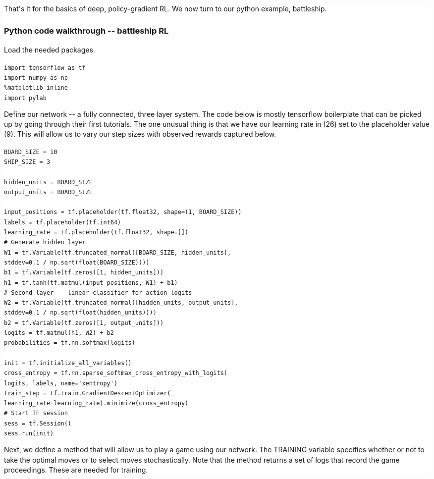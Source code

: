 That's it for the basics of deep, policy-gradient RL. We now turn to our python example, battleship.

### Python code walkthrough -- battleship RL

Load the needed packages.

```  
import tensorflow as tf  
import numpy as np  
%matplotlib inline  
import pylab  
```

Define our network -- a fully connected, three layer system. The code below is mostly tensorflow boilerplate that can be picked up by going through their first tutorials. The one unusual thing is that we have our learning rate in (26) set to the placeholder value (9). This will allow us to vary our step sizes with observed rewards captured below.  
```  
BOARD_SIZE = 10  
SHIP_SIZE = 3

hidden_units = BOARD_SIZE  
output_units = BOARD_SIZE

input_positions = tf.placeholder(tf.float32, shape=(1, BOARD_SIZE))  
labels = tf.placeholder(tf.int64)  
learning_rate = tf.placeholder(tf.float32, shape=[])  
# Generate hidden layer  
W1 = tf.Variable(tf.truncated_normal([BOARD_SIZE, hidden_units],  
stddev=0.1 / np.sqrt(float(BOARD_SIZE))))  
b1 = tf.Variable(tf.zeros([1, hidden_units]))  
h1 = tf.tanh(tf.matmul(input_positions, W1) + b1)  
# Second layer -- linear classifier for action logits  
W2 = tf.Variable(tf.truncated_normal([hidden_units, output_units],  
stddev=0.1 / np.sqrt(float(hidden_units))))  
b2 = tf.Variable(tf.zeros([1, output_units]))  
logits = tf.matmul(h1, W2) + b2  
probabilities = tf.nn.softmax(logits)

init = tf.initialize_all_variables()  
cross_entropy = tf.nn.sparse_softmax_cross_entropy_with_logits(  
logits, labels, name='xentropy')  
train_step = tf.train.GradientDescentOptimizer(  
learning_rate=learning_rate).minimize(cross_entropy)  
# Start TF session  
sess = tf.Session()  
sess.run(init)  
```

Next, we define a method that will allow us to play a game using our network. The TRAINING variable specifies whether or not to take the optimal moves or to select moves stochastically. Note that the method returns a set of logs that record the game proceedings. These are needed for training.
